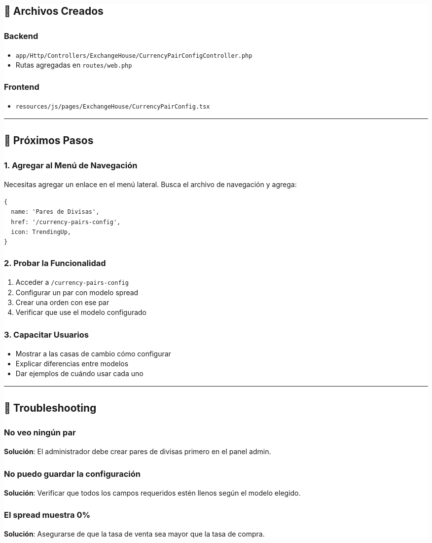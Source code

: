 
## 🔧 Archivos Creados

### Backend
- `app/Http/Controllers/ExchangeHouse/CurrencyPairConfigController.php`
- Rutas agregadas en `routes/web.php`

### Frontend
- `resources/js/pages/ExchangeHouse/CurrencyPairConfig.tsx`

---

## 🎯 Próximos Pasos

### 1. Agregar al Menú de Navegación
Necesitas agregar un enlace en el menú lateral. Busca el archivo de navegación y agrega:

```tsx
{
  name: 'Pares de Divisas',
  href: '/currency-pairs-config',
  icon: TrendingUp,
}
```

### 2. Probar la Funcionalidad
1. Acceder a `/currency-pairs-config`
2. Configurar un par con modelo spread
3. Crear una orden con ese par
4. Verificar que use el modelo configurado

### 3. Capacitar Usuarios
- Mostrar a las casas de cambio cómo configurar
- Explicar diferencias entre modelos
- Dar ejemplos de cuándo usar cada uno

---

## 🐛 Troubleshooting

### No veo ningún par
**Solución**: El administrador debe crear pares de divisas primero en el panel admin.

### No puedo guardar la configuración
**Solución**: Verificar que todos los campos requeridos estén llenos según el modelo elegido.

### El spread muestra 0%
**Solución**: Asegurarse de que la tasa de venta sea mayor que la tasa de compra.
